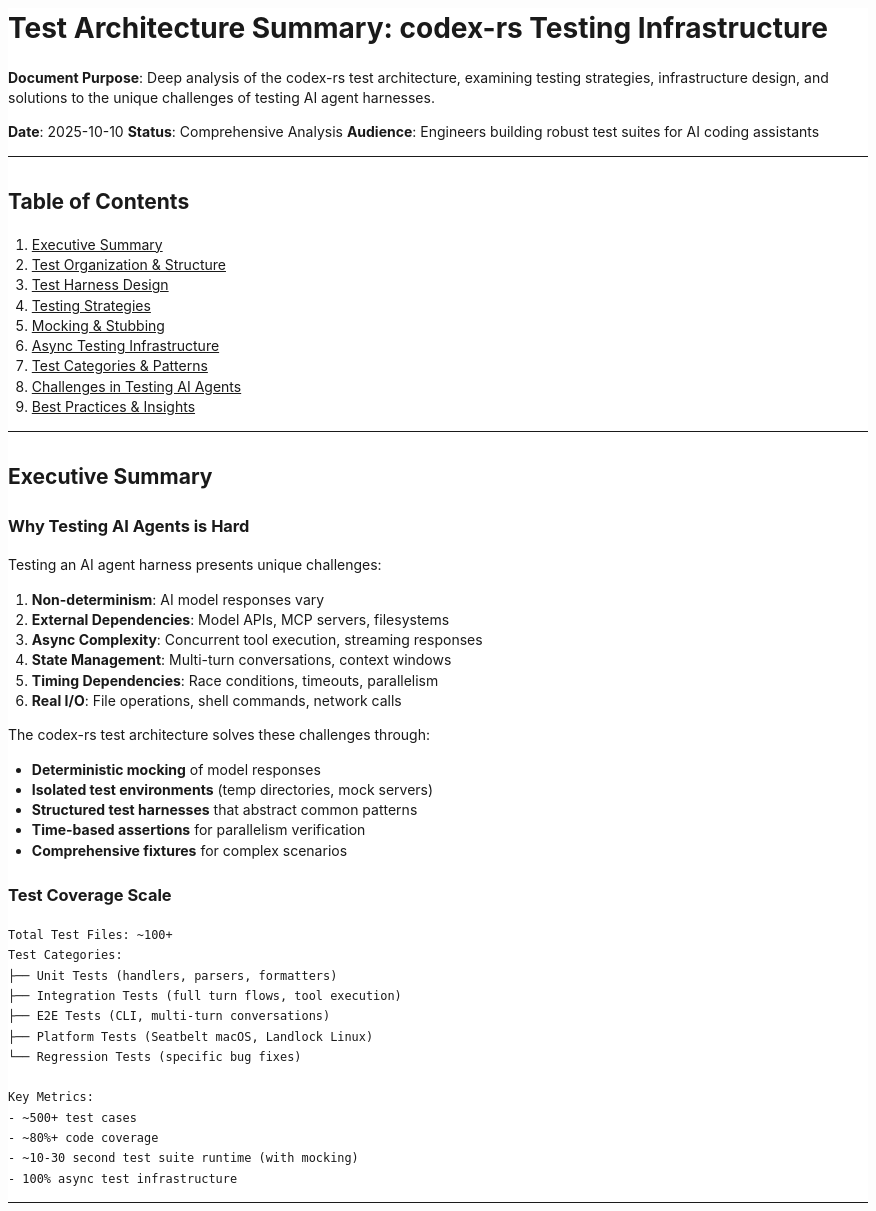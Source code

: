 # Test Architecture Summary: codex-rs Testing Infrastructure

**Document Purpose**: Deep analysis of the codex-rs test architecture, examining testing strategies, infrastructure design, and solutions to the unique challenges of testing AI agent harnesses.

**Date**: 2025-10-10
**Status**: Comprehensive Analysis
**Audience**: Engineers building robust test suites for AI coding assistants

---

## Table of Contents

1. [Executive Summary](#executive-summary)
2. [Test Organization & Structure](#test-organization--structure)
3. [Test Harness Design](#test-harness-design)
4. [Testing Strategies](#testing-strategies)
5. [Mocking & Stubbing](#mocking--stubbing)
6. [Async Testing Infrastructure](#async-testing-infrastructure)
7. [Test Categories & Patterns](#test-categories--patterns)
8. [Challenges in Testing AI Agents](#challenges-in-testing-ai-agents)
9. [Best Practices & Insights](#best-practices--insights)

---

## Executive Summary

### Why Testing AI Agents is Hard

Testing an AI agent harness presents unique challenges:

1. **Non-determinism**: AI model responses vary
2. **External Dependencies**: Model APIs, MCP servers, filesystems
3. **Async Complexity**: Concurrent tool execution, streaming responses
4. **State Management**: Multi-turn conversations, context windows
5. **Timing Dependencies**: Race conditions, timeouts, parallelism
6. **Real I/O**: File operations, shell commands, network calls

The codex-rs test architecture solves these challenges through:
- **Deterministic mocking** of model responses
- **Isolated test environments** (temp directories, mock servers)
- **Structured test harnesses** that abstract common patterns
- **Time-based assertions** for parallelism verification
- **Comprehensive fixtures** for complex scenarios

### Test Coverage Scale

```
Total Test Files: ~100+
Test Categories:
├── Unit Tests (handlers, parsers, formatters)
├── Integration Tests (full turn flows, tool execution)
├── E2E Tests (CLI, multi-turn conversations)
├── Platform Tests (Seatbelt macOS, Landlock Linux)
└── Regression Tests (specific bug fixes)

Key Metrics:
- ~500+ test cases
- ~80%+ code coverage
- ~10-30 second test suite runtime (with mocking)
- 100% async test infrastructure
```

---